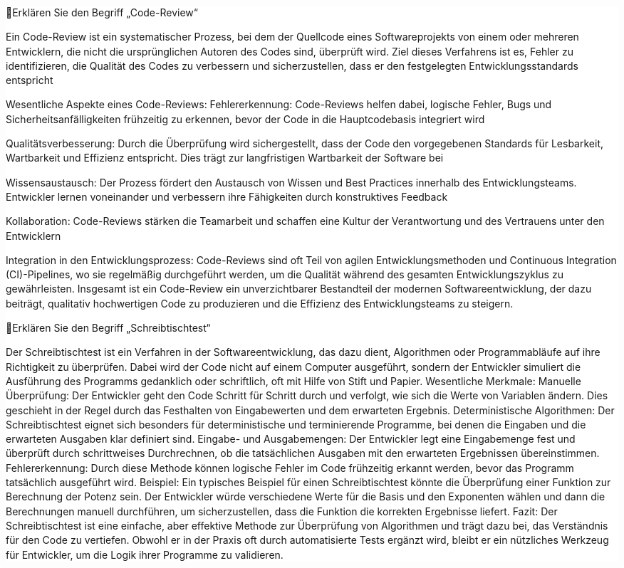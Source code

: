 Erklären Sie den Begriff „Code-Review“

Ein Code-Review ist ein systematischer Prozess, bei dem der Quellcode eines Softwareprojekts von einem oder mehreren Entwicklern, die nicht die ursprünglichen Autoren des Codes sind, überprüft wird. Ziel dieses Verfahrens ist es, Fehler zu identifizieren, die Qualität des Codes zu verbessern und sicherzustellen, dass er den festgelegten Entwicklungsstandards entspricht

Wesentliche Aspekte eines Code-Reviews:
Fehlererkennung: Code-Reviews helfen dabei, logische Fehler, Bugs und Sicherheitsanfälligkeiten frühzeitig zu erkennen, bevor der Code in die Hauptcodebasis integriert wird

Qualitätsverbesserung: Durch die Überprüfung wird sichergestellt, dass der Code den vorgegebenen Standards für Lesbarkeit, Wartbarkeit und Effizienz entspricht. Dies trägt zur langfristigen Wartbarkeit der Software bei

Wissensaustausch: Der Prozess fördert den Austausch von Wissen und Best Practices innerhalb des Entwicklungsteams. Entwickler lernen voneinander und verbessern ihre Fähigkeiten durch konstruktives Feedback

Kollaboration: Code-Reviews stärken die Teamarbeit und schaffen eine Kultur der Verantwortung und des Vertrauens unter den Entwicklern

Integration in den Entwicklungsprozess: Code-Reviews sind oft Teil von agilen Entwicklungsmethoden und Continuous Integration (CI)-Pipelines, wo sie regelmäßig durchgeführt werden, um die Qualität während des gesamten Entwicklungszyklus zu gewährleisten.
Insgesamt ist ein Code-Review ein unverzichtbarer Bestandteil der modernen Softwareentwicklung, der dazu beiträgt, qualitativ hochwertigen Code zu produzieren und die Effizienz des Entwicklungsteams zu steigern.

Erklären Sie den Begriff „Schreibtischtest“

Der Schreibtischtest ist ein Verfahren in der Softwareentwicklung, das dazu dient, Algorithmen oder Programmabläufe auf ihre Richtigkeit zu überprüfen. Dabei wird der Code nicht auf einem Computer ausgeführt, sondern der Entwickler simuliert die Ausführung des Programms gedanklich oder schriftlich, oft mit Hilfe von Stift und Papier. 
Wesentliche Merkmale:
Manuelle Überprüfung: Der Entwickler geht den Code Schritt für Schritt durch und verfolgt, wie sich die Werte von Variablen ändern. Dies geschieht in der Regel durch das Festhalten von Eingabewerten und dem erwarteten Ergebnis. 
Deterministische Algorithmen: Der Schreibtischtest eignet sich besonders für deterministische und terminierende Programme, bei denen die Eingaben und die erwarteten Ausgaben klar definiert sind. 
Eingabe- und Ausgabemengen: Der Entwickler legt eine Eingabemenge fest und überprüft durch schrittweises Durchrechnen, ob die tatsächlichen Ausgaben mit den erwarteten Ergebnissen übereinstimmen. 
Fehlererkennung: Durch diese Methode können logische Fehler im Code frühzeitig erkannt werden, bevor das Programm tatsächlich ausgeführt wird. 
Beispiel:
Ein typisches Beispiel für einen Schreibtischtest könnte die Überprüfung einer Funktion zur Berechnung der Potenz sein. Der Entwickler würde verschiedene Werte für die Basis und den Exponenten wählen und dann die Berechnungen manuell durchführen, um sicherzustellen, dass die Funktion die korrekten Ergebnisse liefert. 
Fazit:
Der Schreibtischtest ist eine einfache, aber effektive Methode zur Überprüfung von Algorithmen und trägt dazu bei, das Verständnis für den Code zu vertiefen. Obwohl er in der Praxis oft durch automatisierte Tests ergänzt wird, bleibt er ein nützliches Werkzeug für Entwickler, um die Logik ihrer Programme zu validieren.
